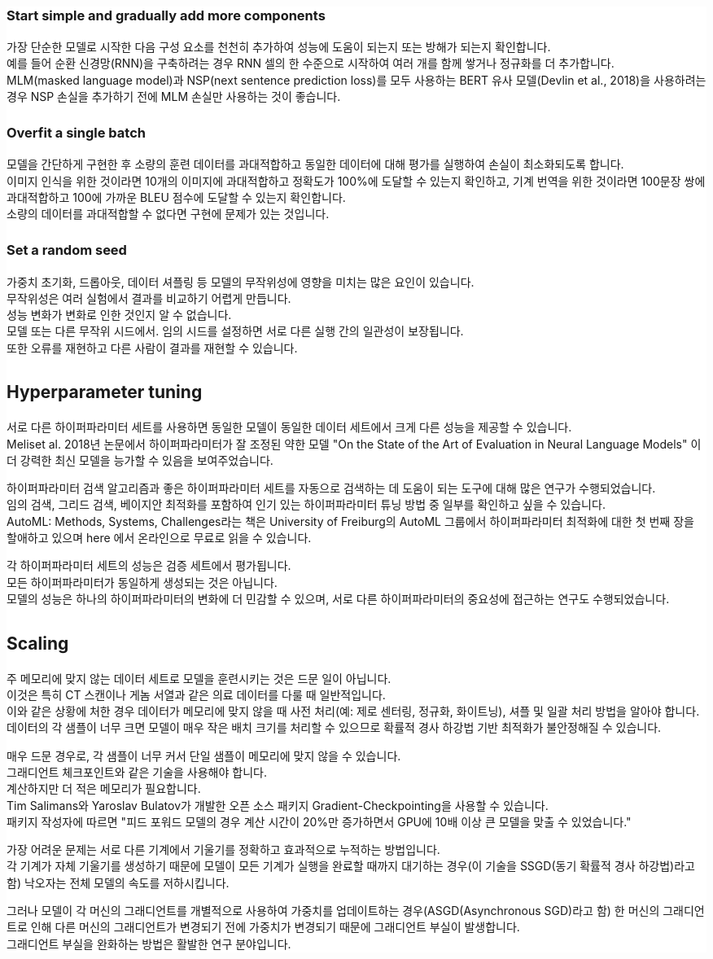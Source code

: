 ### Start simple and gradually add more components
가장 단순한 모델로 시작한 다음 구성 요소를 천천히 추가하여 성능에 도움이 되는지 또는 방해가 되는지 확인합니다.  
예를 들어 순환 신경망(RNN)을 구축하려는 경우 RNN 셀의 한 수준으로 시작하여 여러 개를 함께 쌓거나 정규화를 더 추가합니다.  
MLM(masked language model)과 NSP(next sentence prediction loss)를 모두 사용하는 BERT 유사 모델(Devlin et al., 2018)을 사용하려는 경우 NSP 손실을 추가하기 전에 MLM 손실만 사용하는 것이 좋습니다.

### Overfit a single batch
모델을 간단하게 구현한 후 소량의 훈련 데이터를 과대적합하고 동일한 데이터에 대해 평가를 실행하여 손실이 최소화되도록 합니다.  
이미지 인식을 위한 것이라면 10개의 이미지에 과대적합하고 정확도가 100%에 도달할 수 있는지 확인하고, 기계 번역을 위한 것이라면 100문장 쌍에 과대적합하고 100에 가까운 BLEU 점수에 도달할 수 있는지 확인합니다.  
소량의 데이터를 과대적합할 수 없다면 구현에 문제가 있는 것입니다.

### Set a random seed
가중치 초기화, 드롭아웃, 데이터 셔플링 등 모델의 무작위성에 영향을 미치는 많은 요인이 있습니다.  
무작위성은 여러 실험에서 결과를 비교하기 어렵게 만듭니다.  
성능 변화가 변화로 인한 것인지 알 수 없습니다.  
모델 또는 다른 무작위 시드에서. 임의 시드를 설정하면 서로 다른 실행 간의 일관성이 보장됩니다.  
또한 오류를 재현하고 다른 사람이 결과를 재현할 수 있습니다.

## Hyperparameter tuning
서로 다른 하이퍼파라미터 세트를 사용하면 동일한 모델이 동일한 데이터 세트에서 크게 다른 성능을 제공할 수 있습니다.  
Meliset al. 2018년 논문에서 하이퍼파라미터가 잘 조정된 약한 모델 "On the State of the Art of Evaluation in Neural Language Models" 이 더 강력한 최신 모델을 능가할 수 있음을 보여주었습니다.

하이퍼파라미터 검색 알고리즘과 좋은 하이퍼파라미터 세트를 자동으로 검색하는 데 도움이 되는 도구에 대해 많은 연구가 수행되었습니다.  
임의 검색, 그리드 검색, 베이지안 최적화를 포함하여 인기 있는 하이퍼파라미터 튜닝 방법 중 일부를 확인하고 싶을 수 있습니다.  
AutoML: Methods, Systems, Challenges라는 책은 University of Freiburg의 AutoML 그룹에서 하이퍼파라미터 최적화에 대한 첫 번째 장을 할애하고 있으며 here 에서 온라인으로 무료로 읽을 수 있습니다.

각 하이퍼파라미터 세트의 성능은 검증 세트에서 평가됩니다.  
모든 하이퍼파라미터가 동일하게 생성되는 것은 아닙니다.  
모델의 성능은 하나의 하이퍼파라미터의 변화에 더 민감할 수 있으며, 서로 다른 하이퍼파라미터의 중요성에 접근하는 연구도 수행되었습니다.

## Scaling
주 메모리에 맞지 않는 데이터 세트로 모델을 훈련시키는 것은 드문 일이 아닙니다.  
이것은 특히 CT 스캔이나 게놈 서열과 같은 의료 데이터를 다룰 때 일반적입니다.  
이와 같은 상황에 처한 경우 데이터가 메모리에 맞지 않을 때 사전 처리(예: 제로 센터링, 정규화, 화이트닝), 셔플 및 일괄 처리 방법을 알아야 합니다.  
데이터의 각 샘플이 너무 크면 모델이 매우 작은 배치 크기를 처리할 수 있으므로 확률적 경사 하강법 기반 최적화가 불안정해질 수 있습니다.

매우 드문 경우로, 각 샘플이 너무 커서 단일 샘플이 메모리에 맞지 않을 수 있습니다.  
그래디언트 체크포인트와 같은 기술을 사용해야 합니다.  
계산하지만 더 적은 메모리가 필요합니다.  
Tim Salimans와 Yaroslav Bulatov가 개발한 오픈 소스 패키지 Gradient-Checkpointing을 사용할 수 있습니다.  
패키지 작성자에 따르면 "피드 포워드 모델의 경우 계산 시간이 20%만 증가하면서 GPU에 10배 이상 큰 모델을 맞출 수 있었습니다."

가장 어려운 문제는 서로 다른 기계에서 기울기를 정확하고 효과적으로 누적하는 방법입니다.  
각 기계가 자체 기울기를 생성하기 때문에 모델이 모든 기계가 실행을 완료할 때까지 대기하는 경우(이 기술을 SSGD(동기 확률적 경사 하강법)라고 함) 낙오자는 전체 모델의 속도를 저하시킵니다.

그러나 모델이 각 머신의 그래디언트를 개별적으로 사용하여 가중치를 업데이트하는 경우(ASGD(Asynchronous SGD)라고 함) 한 머신의 그래디언트로 인해 다른 머신의 그래디언트가 변경되기 전에 가중치가 변경되기 때문에 그래디언트 부실이 발생합니다.  
그래디언트 부실을 완화하는 방법은 활발한 연구 분야입니다.
